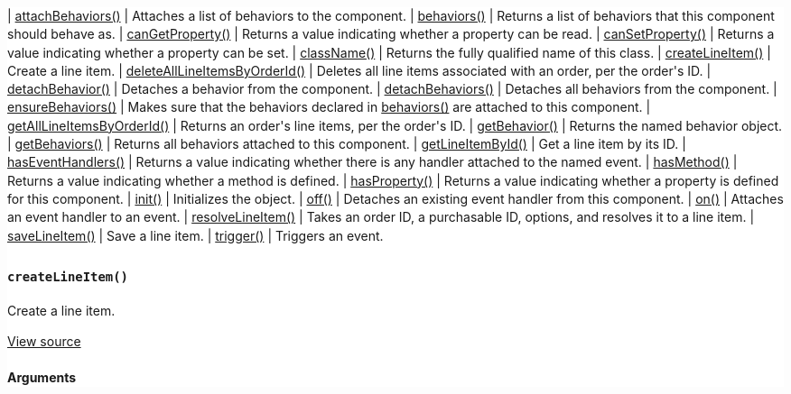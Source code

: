 | [attachBehaviors()](https://www.yiiframework.com/doc/api/2.0/yii-base-component#attachBehaviors()-detail "Defined by yii\base\Component")   | Attaches a list of behaviors to the component.
| [behaviors()](https://www.yiiframework.com/doc/api/2.0/yii-base-component#behaviors()-detail "Defined by yii\base\Component")               | Returns a list of behaviors that this component should behave as.
| [canGetProperty()](https://www.yiiframework.com/doc/api/2.0/yii-base-component#canGetProperty()-detail "Defined by yii\base\Component")     | Returns a value indicating whether a property can be read.
| [canSetProperty()](https://www.yiiframework.com/doc/api/2.0/yii-base-component#canSetProperty()-detail "Defined by yii\base\Component")     | Returns a value indicating whether a property can be set.
| [className()](https://www.yiiframework.com/doc/api/2.0/yii-base-baseobject#className()-detail "Defined by yii\base\BaseObject")             | Returns the fully qualified name of this class.
| [createLineItem()](craft-commerce-services-lineitems.md#method-createlineitem)                                                              | Create a line item.
| [deleteAllLineItemsByOrderId()](craft-commerce-services-lineitems.md#method-deletealllineitemsbyorderid)                                    | Deletes all line items associated with an order, per the order's ID.
| [detachBehavior()](https://www.yiiframework.com/doc/api/2.0/yii-base-component#detachBehavior()-detail "Defined by yii\base\Component")     | Detaches a behavior from the component.
| [detachBehaviors()](https://www.yiiframework.com/doc/api/2.0/yii-base-component#detachBehaviors()-detail "Defined by yii\base\Component")   | Detaches all behaviors from the component.
| [ensureBehaviors()](https://www.yiiframework.com/doc/api/2.0/yii-base-component#ensureBehaviors()-detail "Defined by yii\base\Component")   | Makes sure that the behaviors declared in [behaviors()](https://www.yiiframework.com/doc/api/2.0/yii-base-component#behaviors()-detail) are attached to this component.
| [getAllLineItemsByOrderId()](craft-commerce-services-lineitems.md#method-getalllineitemsbyorderid)                                          | Returns an order's line items, per the order's ID.
| [getBehavior()](https://www.yiiframework.com/doc/api/2.0/yii-base-component#getBehavior()-detail "Defined by yii\base\Component")           | Returns the named behavior object.
| [getBehaviors()](https://www.yiiframework.com/doc/api/2.0/yii-base-component#getBehaviors()-detail "Defined by yii\base\Component")         | Returns all behaviors attached to this component.
| [getLineItemById()](craft-commerce-services-lineitems.md#method-getlineitembyid)                                                            | Get a line item by its ID.
| [hasEventHandlers()](https://www.yiiframework.com/doc/api/2.0/yii-base-component#hasEventHandlers()-detail "Defined by yii\base\Component") | Returns a value indicating whether there is any handler attached to the named event.
| [hasMethod()](https://www.yiiframework.com/doc/api/2.0/yii-base-component#hasMethod()-detail "Defined by yii\base\Component")               | Returns a value indicating whether a method is defined.
| [hasProperty()](https://www.yiiframework.com/doc/api/2.0/yii-base-component#hasProperty()-detail "Defined by yii\base\Component")           | Returns a value indicating whether a property is defined for this component.
| [init()](https://www.yiiframework.com/doc/api/2.0/yii-base-baseobject#init()-detail "Defined by yii\base\BaseObject")                       | Initializes the object.
| [off()](https://www.yiiframework.com/doc/api/2.0/yii-base-component#off()-detail "Defined by yii\base\Component")                           | Detaches an existing event handler from this component.
| [on()](https://www.yiiframework.com/doc/api/2.0/yii-base-component#on()-detail "Defined by yii\base\Component")                             | Attaches an event handler to an event.
| [resolveLineItem()](craft-commerce-services-lineitems.md#method-resolvelineitem)                                                            | Takes an order ID, a purchasable ID, options, and resolves it to a line item.
| [saveLineItem()](craft-commerce-services-lineitems.md#method-savelineitem)                                                                  | Save a line item.
| [trigger()](https://www.yiiframework.com/doc/api/2.0/yii-base-component#trigger()-detail "Defined by yii\base\Component")                   | Triggers an event.

### `createLineItem()`





Create a line item.




[View source](https://github.com/craftcms/commerce/blob/master/src/services/LineItems.php#L343-L372)


#### Arguments
